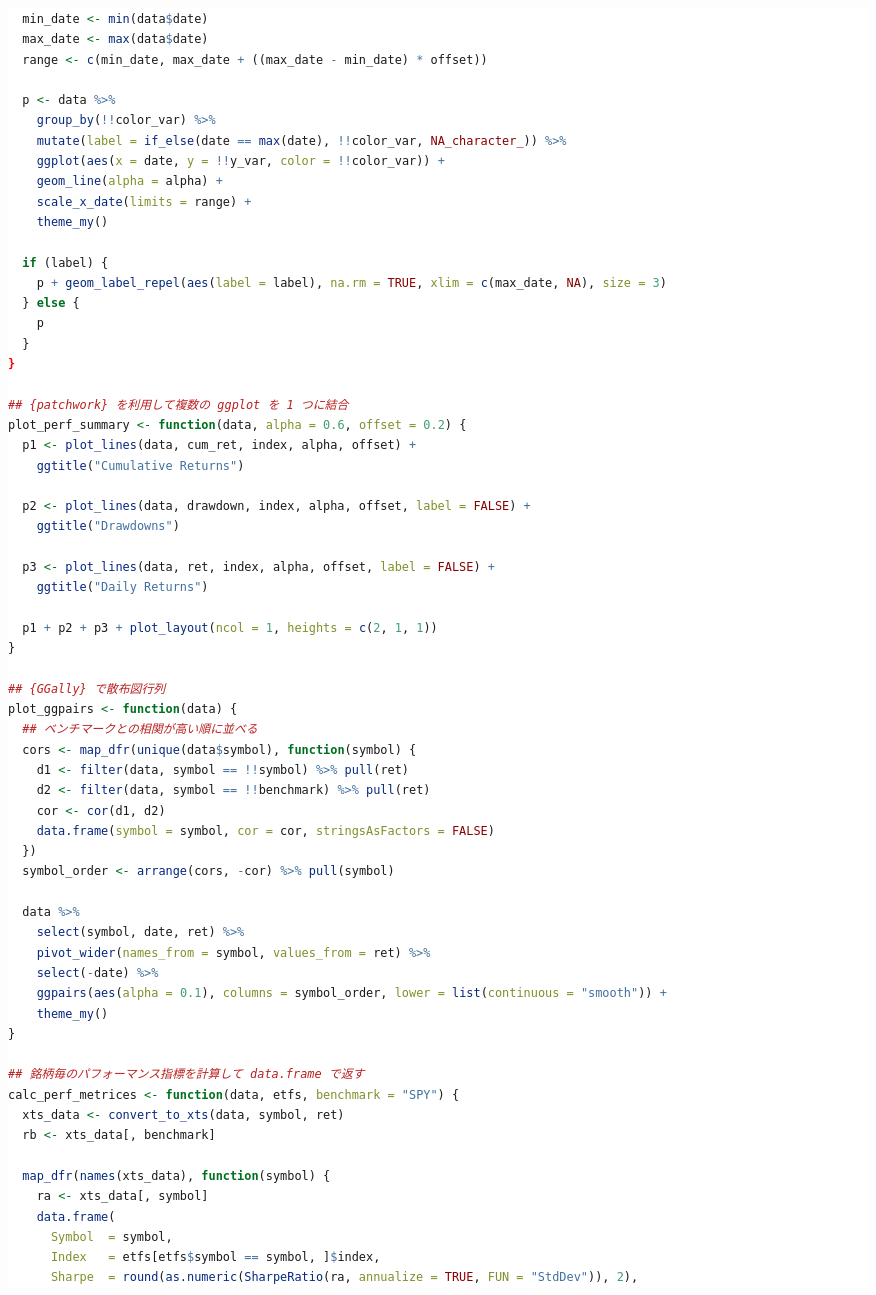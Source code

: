 ```R
  min_date <- min(data$date)
  max_date <- max(data$date)
  range <- c(min_date, max_date + ((max_date - min_date) * offset))

  p <- data %>%
    group_by(!!color_var) %>%
    mutate(label = if_else(date == max(date), !!color_var, NA_character_)) %>%
    ggplot(aes(x = date, y = !!y_var, color = !!color_var)) +
    geom_line(alpha = alpha) +
    scale_x_date(limits = range) +
    theme_my()

  if (label) {
    p + geom_label_repel(aes(label = label), na.rm = TRUE, xlim = c(max_date, NA), size = 3)
  } else {
    p
  }
}

## {patchwork} を利用して複数の ggplot を 1 つに結合
plot_perf_summary <- function(data, alpha = 0.6, offset = 0.2) {
  p1 <- plot_lines(data, cum_ret, index, alpha, offset) +
    ggtitle("Cumulative Returns")

  p2 <- plot_lines(data, drawdown, index, alpha, offset, label = FALSE) +
    ggtitle("Drawdowns")

  p3 <- plot_lines(data, ret, index, alpha, offset, label = FALSE) +
    ggtitle("Daily Returns")

  p1 + p2 + p3 + plot_layout(ncol = 1, heights = c(2, 1, 1))
}

## {GGally} で散布図行列
plot_ggpairs <- function(data) {
  ## ベンチマークとの相関が高い順に並べる
  cors <- map_dfr(unique(data$symbol), function(symbol) {
    d1 <- filter(data, symbol == !!symbol) %>% pull(ret)
    d2 <- filter(data, symbol == !!benchmark) %>% pull(ret)
    cor <- cor(d1, d2)
    data.frame(symbol = symbol, cor = cor, stringsAsFactors = FALSE)
  })
  symbol_order <- arrange(cors, -cor) %>% pull(symbol)

  data %>%
    select(symbol, date, ret) %>%
    pivot_wider(names_from = symbol, values_from = ret) %>%
    select(-date) %>%
    ggpairs(aes(alpha = 0.1), columns = symbol_order, lower = list(continuous = "smooth")) +
    theme_my()
}

## 銘柄毎のパフォーマンス指標を計算して data.frame で返す
calc_perf_metrices <- function(data, etfs, benchmark = "SPY") {
  xts_data <- convert_to_xts(data, symbol, ret)
  rb <- xts_data[, benchmark]

  map_dfr(names(xts_data), function(symbol) {
    ra <- xts_data[, symbol]
    data.frame(
      Symbol  = symbol,
      Index   = etfs[etfs$symbol == symbol, ]$index,
      Sharpe  = round(as.numeric(SharpeRatio(ra, annualize = TRUE, FUN = "StdDev")), 2),
```